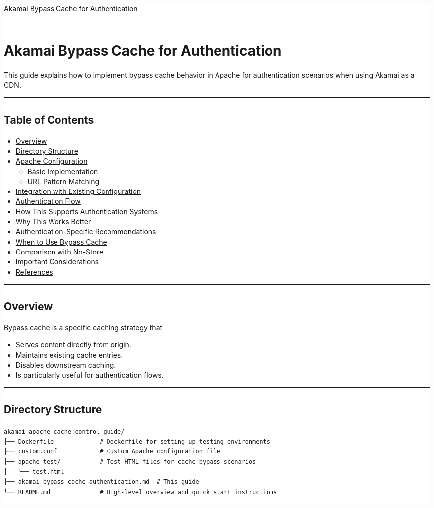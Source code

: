 Akamai Bypass Cache for Authentication

---

# Akamai Bypass Cache for Authentication

This guide explains how to implement bypass cache behavior in Apache for authentication scenarios when using Akamai as a CDN.

---

## Table of Contents

- [Overview](#overview)
- [Directory Structure](#directory-structure)
- [Apache Configuration](#apache-configuration)
  - [Basic Implementation](#basic-implementation)
  - [URL Pattern Matching](#url-pattern-matching)
- [Integration with Existing Configuration](#integration-with-existing-configuration)
- [Authentication Flow](#authentication-flow)
- [How This Supports Authentication Systems](#how-this-supports-authentication-systems)
- [Why This Works Better](#why-this-works-better)
- [Authentication-Specific Recommendations](#authentication-specific-recommendations)
- [When to Use Bypass Cache](#when-to-use-bypass-cache)
- [Comparison with No-Store](#comparison-with-no-store)
- [Important Considerations](#important-considerations)
- [References](#references)

---

## Overview

Bypass cache is a specific caching strategy that:
- Serves content directly from origin.
- Maintains existing cache entries.
- Disables downstream caching.
- Is particularly useful for authentication flows.

---

## Directory Structure

```plaintext
akamai-apache-cache-control-guide/
├── Dockerfile             # Dockerfile for setting up testing environments
├── custom.conf            # Custom Apache configuration file
├── apache-test/           # Test HTML files for cache bypass scenarios
│   └── test.html
├── akamai-bypass-cache-authentication.md  # This guide
└── README.md              # High-level overview and quick start instructions
```

---